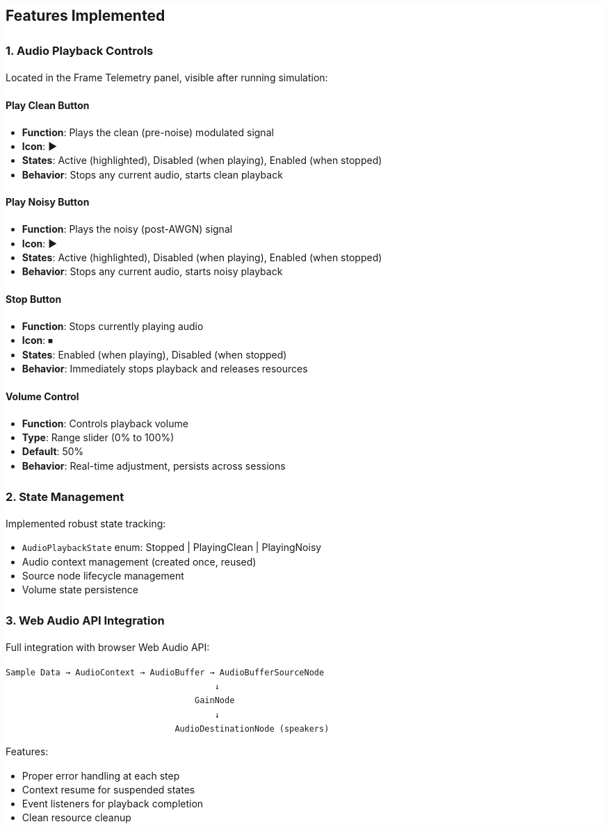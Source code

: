 ## Features Implemented

### 1. Audio Playback Controls

Located in the Frame Telemetry panel, visible after running simulation:

#### Play Clean Button
- **Function**: Plays the clean (pre-noise) modulated signal
- **Icon**: ▶
- **States**: Active (highlighted), Disabled (when playing), Enabled (when stopped)
- **Behavior**: Stops any current audio, starts clean playback

#### Play Noisy Button
- **Function**: Plays the noisy (post-AWGN) signal
- **Icon**: ▶
- **States**: Active (highlighted), Disabled (when playing), Enabled (when stopped)
- **Behavior**: Stops any current audio, starts noisy playback

#### Stop Button
- **Function**: Stops currently playing audio
- **Icon**: ⏹
- **States**: Enabled (when playing), Disabled (when stopped)
- **Behavior**: Immediately stops playback and releases resources

#### Volume Control
- **Function**: Controls playback volume
- **Type**: Range slider (0% to 100%)
- **Default**: 50%
- **Behavior**: Real-time adjustment, persists across sessions

### 2. State Management

Implemented robust state tracking:
- `AudioPlaybackState` enum: Stopped | PlayingClean | PlayingNoisy
- Audio context management (created once, reused)
- Source node lifecycle management
- Volume state persistence

### 3. Web Audio API Integration

Full integration with browser Web Audio API:
```
Sample Data → AudioContext → AudioBuffer → AudioBufferSourceNode
                                          ↓
                                      GainNode
                                          ↓
                                  AudioDestinationNode (speakers)
```

Features:
- Proper error handling at each step
- Context resume for suspended states
- Event listeners for playback completion
- Clean resource cleanup
